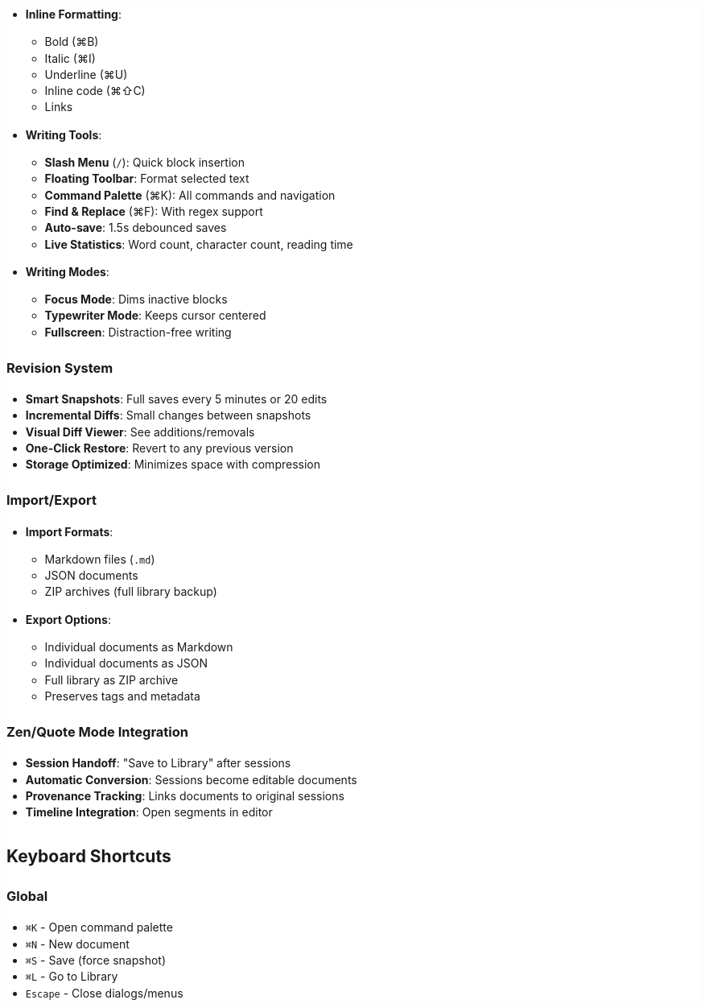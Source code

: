 - **Inline Formatting**:
  - Bold (⌘B)
  - Italic (⌘I)
  - Underline (⌘U)
  - Inline code (⌘⇧C)
  - Links

- **Writing Tools**:
  - **Slash Menu** (`/`): Quick block insertion
  - **Floating Toolbar**: Format selected text
  - **Command Palette** (⌘K): All commands and navigation
  - **Find & Replace** (⌘F): With regex support
  - **Auto-save**: 1.5s debounced saves
  - **Live Statistics**: Word count, character count, reading time

- **Writing Modes**:
  - **Focus Mode**: Dims inactive blocks
  - **Typewriter Mode**: Keeps cursor centered
  - **Fullscreen**: Distraction-free writing

### Revision System
- **Smart Snapshots**: Full saves every 5 minutes or 20 edits
- **Incremental Diffs**: Small changes between snapshots
- **Visual Diff Viewer**: See additions/removals
- **One-Click Restore**: Revert to any previous version
- **Storage Optimized**: Minimizes space with compression

### Import/Export
- **Import Formats**:
  - Markdown files (`.md`)
  - JSON documents
  - ZIP archives (full library backup)
  
- **Export Options**:
  - Individual documents as Markdown
  - Individual documents as JSON
  - Full library as ZIP archive
  - Preserves tags and metadata

### Zen/Quote Mode Integration
- **Session Handoff**: "Save to Library" after sessions
- **Automatic Conversion**: Sessions become editable documents
- **Provenance Tracking**: Links documents to original sessions
- **Timeline Integration**: Open segments in editor

## Keyboard Shortcuts

### Global
- `⌘K` - Open command palette
- `⌘N` - New document
- `⌘S` - Save (force snapshot)
- `⌘L` - Go to Library
- `Escape` - Close dialogs/menus
